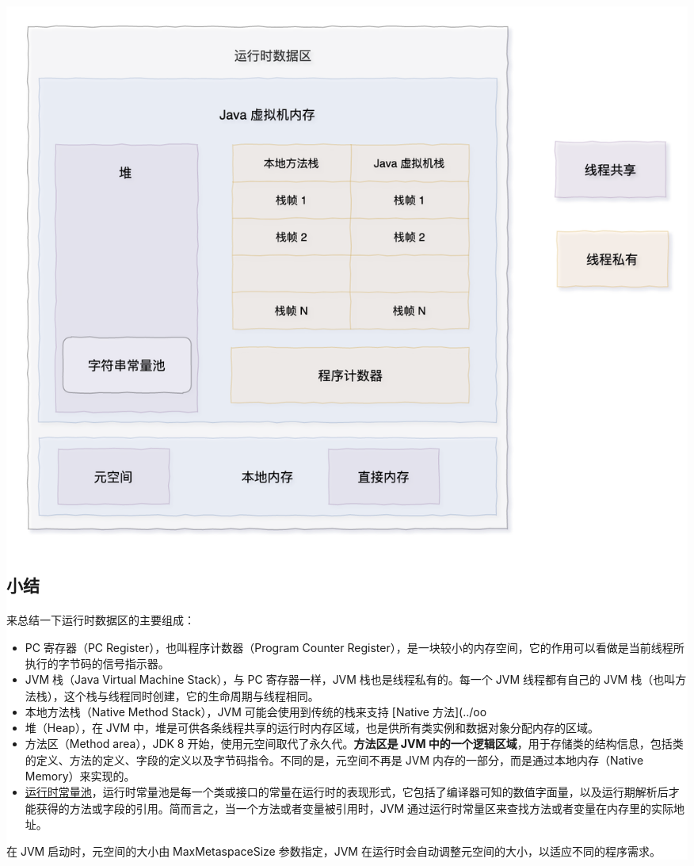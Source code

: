 ![Alt text](assets/image-269.png)

## 小结

来总结一下运行时数据区的主要组成：

- PC 寄存器（PC Register），也叫程序计数器（Program Counter Register），是一块较小的内存空间，它的作用可以看做是当前线程所执行的字节码的信号指示器。
- JVM 栈（Java Virtual Machine Stack），与 PC 寄存器一样，JVM 栈也是线程私有的。每一个 JVM 线程都有自己的 JVM 栈（也叫方法栈），这个栈与线程同时创建，它的生命周期与线程相同。
- 本地方法栈（Native Method Stack），JVM 可能会使用到传统的栈来支持 [Native 方法](../oo
- 堆（Heap），在 JVM 中，堆是可供各条线程共享的运行时内存区域，也是供所有类实例和数据对象分配内存的区域。
- 方法区（Method area），JDK 8 开始，使用元空间取代了永久代。**方法区是 JVM 中的一个逻辑区域**，用于存储类的结构信息，包括类的定义、方法的定义、字段的定义以及字节码指令。不同的是，元空间不再是 JVM 内存的一部分，而是通过本地内存（Native Memory）来实现的。
- [运行时常量池](./neicun-jiegou.html)，运行时常量池是每一个类或接口的常量在运行时的表现形式，它包括了编译器可知的数值字面量，以及运行期解析后才能获得的方法或字段的引用。简而言之，当一个方法或者变量被引用时，JVM 通过运行时常量区来查找方法或者变量在内存里的实际地址。

在 JVM 启动时，元空间的大小由 MaxMetaspaceSize 参数指定，JVM 在运行时会自动调整元空间的大小，以适应不同的程序需求。
